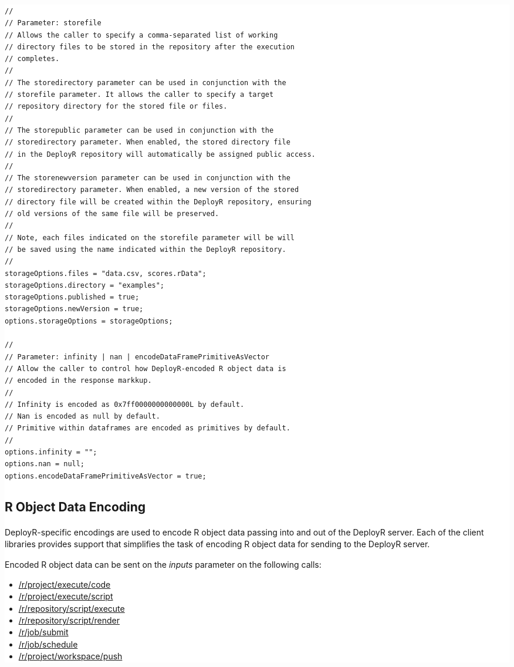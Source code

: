     //
    // Parameter: storefile
    // Allows the caller to specify a comma-separated list of working
    // directory files to be stored in the repository after the execution
    // completes.
    //
    // The storedirectory parameter can be used in conjunction with the
    // storefile parameter. It allows the caller to specify a target
    // repository directory for the stored file or files.
    //
    // The storepublic parameter can be used in conjunction with the
    // storedirectory parameter. When enabled, the stored directory file
    // in the DeployR repository will automatically be assigned public access.
    //
    // The storenewversion parameter can be used in conjunction with the
    // storedirectory parameter. When enabled, a new version of the stored
    // directory file will be created within the DeployR repository, ensuring
    // old versions of the same file will be preserved.
    //
    // Note, each files indicated on the storefile parameter will be will
    // be saved using the name indicated within the DeployR repository.
    //
    storageOptions.files = "data.csv, scores.rData";
    storageOptions.directory = "examples";
    storageOptions.published = true;
    storageOptions.newVersion = true;
    options.storageOptions = storageOptions;

    //
    // Parameter: infinity | nan | encodeDataFramePrimitiveAsVector
    // Allow the caller to control how DeployR-encoded R object data is
    // encoded in the response markkup.
    //
    // Infinity is encoded as 0x7ff0000000000000L by default.
    // Nan is encoded as null by default.
    // Primitive within dataframes are encoded as primitives by default.
    //
    options.infinity = "";
    options.nan = null;
    options.encodeDataFramePrimitiveAsVector = true;

## R Object Data Encoding

DeployR-specific encodings are used to encode R object data passing into and out of the DeployR server. Each of the client libraries provides support that simplifies the task of encoding R object data for sending to the DeployR server.

Encoded R object data can be sent on the *inputs* parameter on the following calls:

-   [/r/project/execute/code](https://microsoft.github.io/deployr-api-docs/8.0.5/#r-project-execute-code)
-   [/r/project/execute/script](https://microsoft.github.io/deployr-api-docs/8.0.5/#r-project-execute-script)
-   [/r/repository/script/execute](https://microsoft.github.io/deployr-api-docs/8.0.5/#r-repository-script-execute)
-   [/r/repository/script/render](https://microsoft.github.io/deployr-api-docs/8.0.5/#r-repository-script-render)
-   [/r/job/submit](https://microsoft.github.io/deployr-api-docs/8.0.5/#r-job-submit)
-   [/r/job/schedule](https://microsoft.github.io/deployr-api-docs/8.0.5/#r-job-schedule)
-   [/r/project/workspace/push](https://microsoft.github.io/deployr-api-docs/8.0.5/#r-project-workspace-push)
